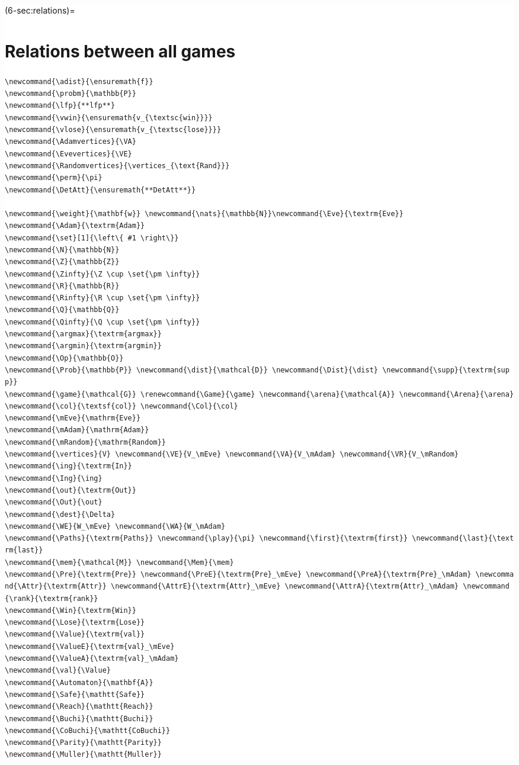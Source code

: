 (6-sec:relations)=
# Relations between all games

```{math}
\newcommand{\adist}{\ensuremath{f}}
\newcommand{\probm}{\mathbb{P}}
\newcommand{\lfp}{**lfp**}
\newcommand{\vwin}{\ensuremath{v_{\textsc{win}}}}
\newcommand{\vlose}{\ensuremath{v_{\textsc{lose}}}}
\newcommand{\Adamvertices}{\VA}
\newcommand{\Evevertices}{\VE}
\newcommand{\Randomvertices}{\vertices_{\text{Rand}}}
\newcommand{\perm}{\pi}
\newcommand{\DetAtt}{\ensuremath{**DetAtt**}}

\newcommand{\weight}{\mathbf{w}} \newcommand{\nats}{\mathbb{N}}\newcommand{\Eve}{\textrm{Eve}}
\newcommand{\Adam}{\textrm{Adam}}
\newcommand{\set}[1]{\left\{ #1 \right\}}
\newcommand{\N}{\mathbb{N}}
\newcommand{\Z}{\mathbb{Z}}
\newcommand{\Zinfty}{\Z \cup \set{\pm \infty}}
\newcommand{\R}{\mathbb{R}}
\newcommand{\Rinfty}{\R \cup \set{\pm \infty}}
\newcommand{\Q}{\mathbb{Q}}
\newcommand{\Qinfty}{\Q \cup \set{\pm \infty}}
\newcommand{\argmax}{\textrm{argmax}}
\newcommand{\argmin}{\textrm{argmin}}
\newcommand{\Op}{\mathbb{O}}
\newcommand{\Prob}{\mathbb{P}} \newcommand{\dist}{\mathcal{D}} \newcommand{\Dist}{\dist} \newcommand{\supp}{\textrm{supp}} 
\newcommand{\game}{\mathcal{G}} \renewcommand{\Game}{\game} \newcommand{\arena}{\mathcal{A}} \newcommand{\Arena}{\arena} 
\newcommand{\col}{\textsf{col}} \newcommand{\Col}{\col} 
\newcommand{\mEve}{\mathrm{Eve}}
\newcommand{\mAdam}{\mathrm{Adam}}
\newcommand{\mRandom}{\mathrm{Random}}
\newcommand{\vertices}{V} \newcommand{\VE}{V_\mEve} \newcommand{\VA}{V_\mAdam} \newcommand{\VR}{V_\mRandom} 
\newcommand{\ing}{\textrm{In}}
\newcommand{\Ing}{\ing}
\newcommand{\out}{\textrm{Out}}
\newcommand{\Out}{\out}
\newcommand{\dest}{\Delta} 
\newcommand{\WE}{W_\mEve} \newcommand{\WA}{W_\mAdam} 
\newcommand{\Paths}{\textrm{Paths}} \newcommand{\play}{\pi} \newcommand{\first}{\textrm{first}} \newcommand{\last}{\textrm{last}} 
\newcommand{\mem}{\mathcal{M}} \newcommand{\Mem}{\mem} 
\newcommand{\Pre}{\textrm{Pre}} \newcommand{\PreE}{\textrm{Pre}_\mEve} \newcommand{\PreA}{\textrm{Pre}_\mAdam} \newcommand{\Attr}{\textrm{Attr}} \newcommand{\AttrE}{\textrm{Attr}_\mEve} \newcommand{\AttrA}{\textrm{Attr}_\mAdam} \newcommand{\rank}{\textrm{rank}}
\newcommand{\Win}{\textrm{Win}} 
\newcommand{\Lose}{\textrm{Lose}} 
\newcommand{\Value}{\textrm{val}} 
\newcommand{\ValueE}{\textrm{val}_\mEve} 
\newcommand{\ValueA}{\textrm{val}_\mAdam}
\newcommand{\val}{\Value} 
\newcommand{\Automaton}{\mathbf{A}} 
\newcommand{\Safe}{\mathtt{Safe}}
\newcommand{\Reach}{\mathtt{Reach}} 
\newcommand{\Buchi}{\mathtt{Buchi}} 
\newcommand{\CoBuchi}{\mathtt{CoBuchi}} 
\newcommand{\Parity}{\mathtt{Parity}} 
\newcommand{\Muller}{\mathtt{Muller}} 
```